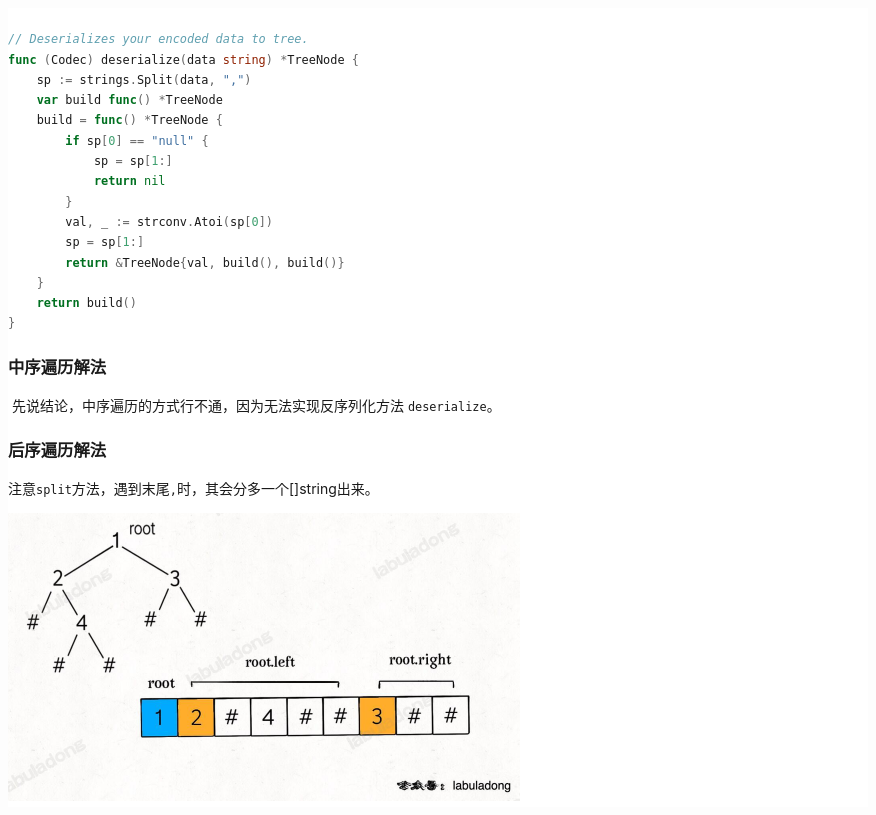 ```go

// Deserializes your encoded data to tree.
func (Codec) deserialize(data string) *TreeNode {
    sp := strings.Split(data, ",")
    var build func() *TreeNode
    build = func() *TreeNode {
        if sp[0] == "null" {
            sp = sp[1:]
            return nil
        }
        val, _ := strconv.Atoi(sp[0])
        sp = sp[1:]
        return &TreeNode{val, build(), build()}
    }
    return build()
}
```



### 中序遍历解法

​	先说结论，中序遍历的方式行不通，因为无法实现反序列化方法 `deserialize`。

### 后序遍历解法

​	注意`split`方法，遇到末尾`,`时，其会分多一个[]string出来。

<img src="https://raw.githubusercontent.com/disturb-yy/study-coding/main/img/202301061842221.jpeg" style="zoom:50%;" />
